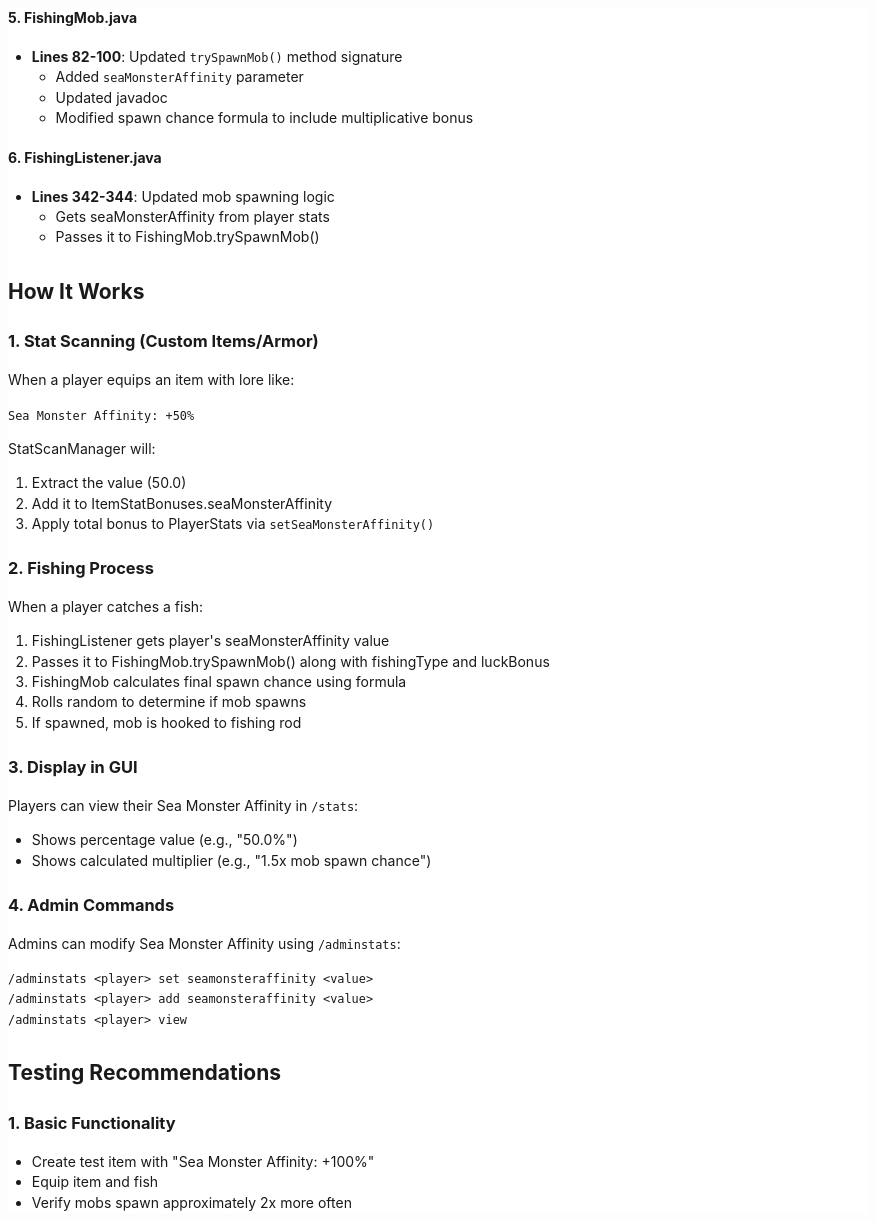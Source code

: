 #### 5. FishingMob.java
- **Lines 82-100**: Updated `trySpawnMob()` method signature
  - Added `seaMonsterAffinity` parameter
  - Updated javadoc
  - Modified spawn chance formula to include multiplicative bonus

#### 6. FishingListener.java
- **Lines 342-344**: Updated mob spawning logic
  - Gets seaMonsterAffinity from player stats
  - Passes it to FishingMob.trySpawnMob()

## How It Works

### 1. Stat Scanning (Custom Items/Armor)
When a player equips an item with lore like:
```
Sea Monster Affinity: +50%
```
StatScanManager will:
1. Extract the value (50.0)
2. Add it to ItemStatBonuses.seaMonsterAffinity
3. Apply total bonus to PlayerStats via `setSeaMonsterAffinity()`

### 2. Fishing Process
When a player catches a fish:
1. FishingListener gets player's seaMonsterAffinity value
2. Passes it to FishingMob.trySpawnMob() along with fishingType and luckBonus
3. FishingMob calculates final spawn chance using formula
4. Rolls random to determine if mob spawns
5. If spawned, mob is hooked to fishing rod

### 3. Display in GUI
Players can view their Sea Monster Affinity in `/stats`:
- Shows percentage value (e.g., "50.0%")
- Shows calculated multiplier (e.g., "1.5x mob spawn chance")

### 4. Admin Commands
Admins can modify Sea Monster Affinity using `/adminstats`:
```
/adminstats <player> set seamonsteraffinity <value>
/adminstats <player> add seamonsteraffinity <value>
/adminstats <player> view
```

## Testing Recommendations

### 1. Basic Functionality
- Create test item with "Sea Monster Affinity: +100%"
- Equip item and fish
- Verify mobs spawn approximately 2x more often
